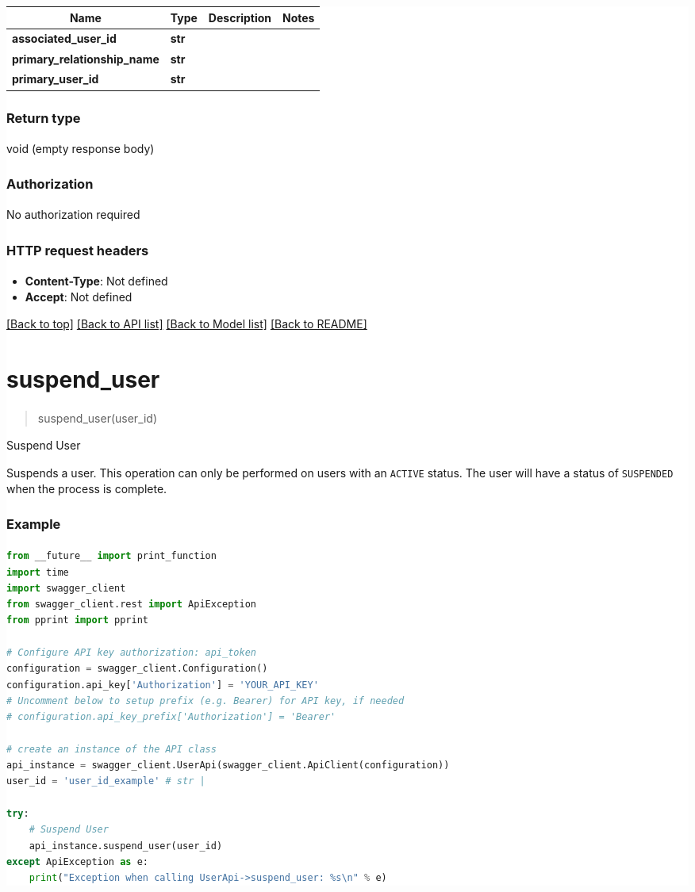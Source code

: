 Name | Type | Description  | Notes
------------- | ------------- | ------------- | -------------
 **associated_user_id** | **str**|  | 
 **primary_relationship_name** | **str**|  | 
 **primary_user_id** | **str**|  | 

### Return type

void (empty response body)

### Authorization

No authorization required

### HTTP request headers

 - **Content-Type**: Not defined
 - **Accept**: Not defined

[[Back to top]](#) [[Back to API list]](../README.md#documentation-for-api-endpoints) [[Back to Model list]](../README.md#documentation-for-models) [[Back to README]](../README.md)

# **suspend_user**
> suspend_user(user_id)

Suspend User

Suspends a user.  This operation can only be performed on users with an `ACTIVE` status.  The user will have a status of `SUSPENDED` when the process is complete.

### Example
```python
from __future__ import print_function
import time
import swagger_client
from swagger_client.rest import ApiException
from pprint import pprint

# Configure API key authorization: api_token
configuration = swagger_client.Configuration()
configuration.api_key['Authorization'] = 'YOUR_API_KEY'
# Uncomment below to setup prefix (e.g. Bearer) for API key, if needed
# configuration.api_key_prefix['Authorization'] = 'Bearer'

# create an instance of the API class
api_instance = swagger_client.UserApi(swagger_client.ApiClient(configuration))
user_id = 'user_id_example' # str | 

try:
    # Suspend User
    api_instance.suspend_user(user_id)
except ApiException as e:
    print("Exception when calling UserApi->suspend_user: %s\n" % e)
```
